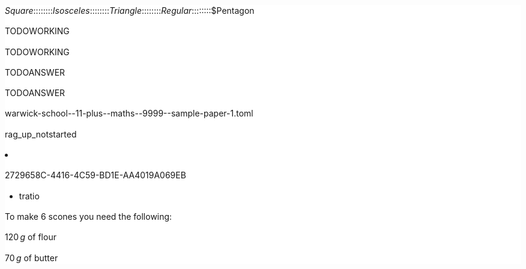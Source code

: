 $Square$\:\:\:\:\:\:\:\:$Isosceles$\:\:\:\:\:\:\:\:$Triangle$\:\:\:\:\:\:\:\:$Regular$\:\:\:\:\:\:\:\:$Pentagon

</div>
<div class='workings'>
<div class='working'>

TODOWORKING

</div>
<div class='working'>

TODOWORKING

</div>
</div>
<div class='answers'>
<div class='answer'>

TODOANSWER

</div>
<div class='answer'>

TODOANSWER

</div>
</div>

<div class='papername'>
<p>warwick-school--11-plus--maths--9999--sample-paper-1.toml</p>
</div>
<div class='rag'>
<p>rag_up_notstarted</p>
</div>
</div>
</li>
<li>
<div class='question_envelope rag_up_notstarted question'>
<div class='uuid'>
<p>2729658C-4416-4C59-BD1E-AA4019A069EB</p>
</div>
<div class='topics'>
<ul>
<li>
tratio
</li>
</ul>
</div>
<div class='question question'>

To make $6$ scones you need the following: 

$120\,g$ of flour

$70\,g$ of butter
